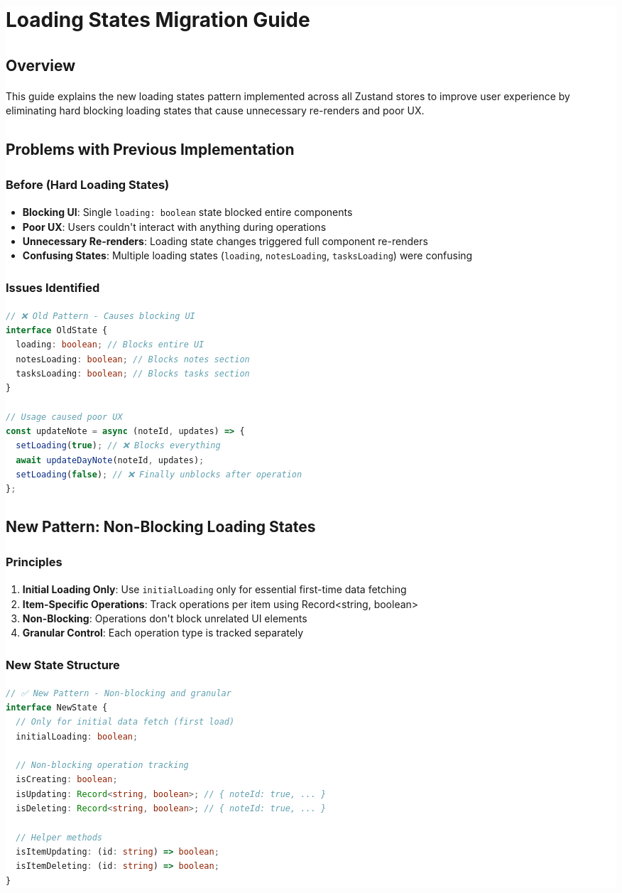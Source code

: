 # Loading States Migration Guide

## Overview

This guide explains the new loading states pattern implemented across all Zustand stores to improve user experience by eliminating hard blocking loading states that cause unnecessary re-renders and poor UX.

## Problems with Previous Implementation

### Before (Hard Loading States)
- **Blocking UI**: Single `loading: boolean` state blocked entire components
- **Poor UX**: Users couldn't interact with anything during operations
- **Unnecessary Re-renders**: Loading state changes triggered full component re-renders
- **Confusing States**: Multiple loading states (`loading`, `notesLoading`, `tasksLoading`) were confusing

### Issues Identified
```typescript
// ❌ Old Pattern - Causes blocking UI
interface OldState {
  loading: boolean; // Blocks entire UI
  notesLoading: boolean; // Blocks notes section
  tasksLoading: boolean; // Blocks tasks section
}

// Usage caused poor UX
const updateNote = async (noteId, updates) => {
  setLoading(true); // ❌ Blocks everything
  await updateDayNote(noteId, updates);
  setLoading(false); // ❌ Finally unblocks after operation
};
```

## New Pattern: Non-Blocking Loading States

### Principles
1. **Initial Loading Only**: Use `initialLoading` only for essential first-time data fetching
2. **Item-Specific Operations**: Track operations per item using Record<string, boolean>
3. **Non-Blocking**: Operations don't block unrelated UI elements
4. **Granular Control**: Each operation type is tracked separately

### New State Structure
```typescript
// ✅ New Pattern - Non-blocking and granular
interface NewState {
  // Only for initial data fetch (first load)
  initialLoading: boolean;
  
  // Non-blocking operation tracking
  isCreating: boolean;
  isUpdating: Record<string, boolean>; // { noteId: true, ... }
  isDeleting: Record<string, boolean>; // { noteId: true, ... }
  
  // Helper methods
  isItemUpdating: (id: string) => boolean;
  isItemDeleting: (id: string) => boolean;
}
```
